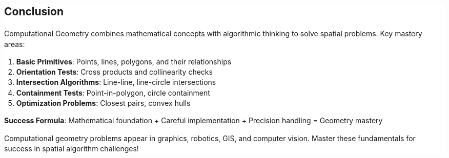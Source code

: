 
## Conclusion

Computational Geometry combines mathematical concepts with algorithmic thinking to solve spatial problems. Key mastery areas:

1. **Basic Primitives**: Points, lines, polygons, and their relationships
2. **Orientation Tests**: Cross products and collinearity checks
3. **Intersection Algorithms**: Line-line, line-circle intersections
4. **Containment Tests**: Point-in-polygon, circle containment
5. **Optimization Problems**: Closest pairs, convex hulls

**Success Formula**: Mathematical foundation + Careful implementation + Precision handling = Geometry mastery

Computational geometry problems appear in graphics, robotics, GIS, and computer vision. Master these fundamentals for success in spatial algorithm challenges!